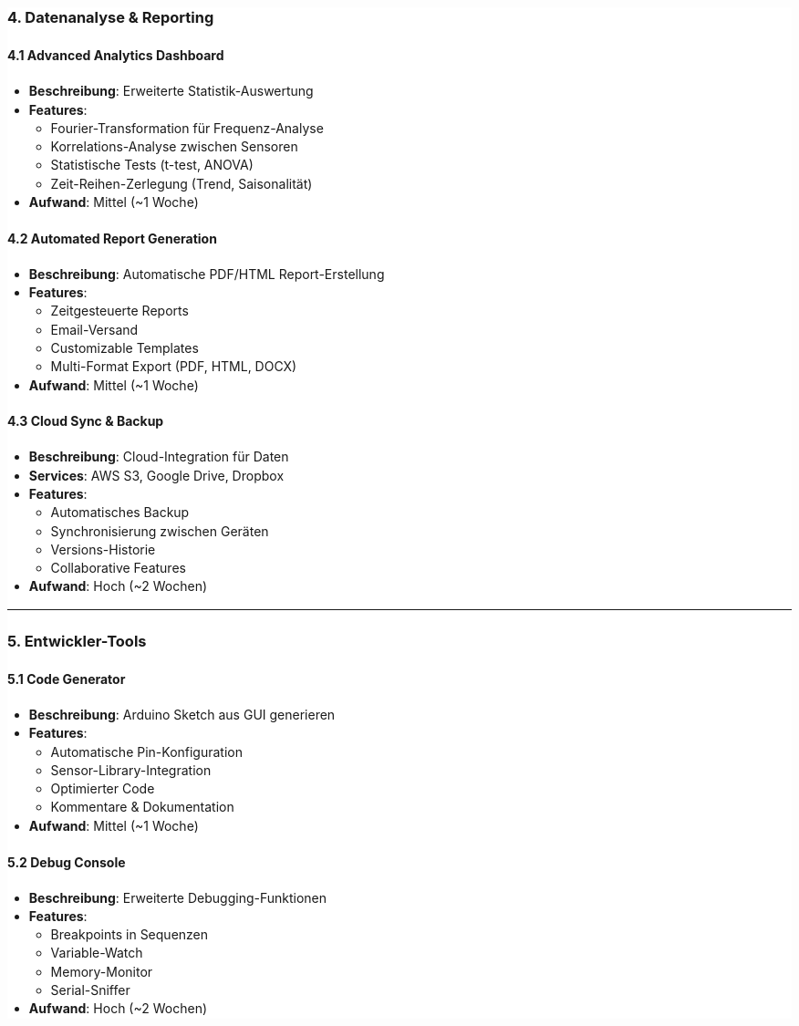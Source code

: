 
### 4. Datenanalyse & Reporting

#### 4.1 Advanced Analytics Dashboard
- **Beschreibung**: Erweiterte Statistik-Auswertung
- **Features**:
  - Fourier-Transformation für Frequenz-Analyse
  - Korrelations-Analyse zwischen Sensoren
  - Statistische Tests (t-test, ANOVA)
  - Zeit-Reihen-Zerlegung (Trend, Saisonalität)
- **Aufwand**: Mittel (~1 Woche)

#### 4.2 Automated Report Generation
- **Beschreibung**: Automatische PDF/HTML Report-Erstellung
- **Features**:
  - Zeitgesteuerte Reports
  - Email-Versand
  - Customizable Templates
  - Multi-Format Export (PDF, HTML, DOCX)
- **Aufwand**: Mittel (~1 Woche)

#### 4.3 Cloud Sync & Backup
- **Beschreibung**: Cloud-Integration für Daten
- **Services**: AWS S3, Google Drive, Dropbox
- **Features**:
  - Automatisches Backup
  - Synchronisierung zwischen Geräten
  - Versions-Historie
  - Collaborative Features
- **Aufwand**: Hoch (~2 Wochen)

---

### 5. Entwickler-Tools

#### 5.1 Code Generator
- **Beschreibung**: Arduino Sketch aus GUI generieren
- **Features**:
  - Automatische Pin-Konfiguration
  - Sensor-Library-Integration
  - Optimierter Code
  - Kommentare & Dokumentation
- **Aufwand**: Mittel (~1 Woche)

#### 5.2 Debug Console
- **Beschreibung**: Erweiterte Debugging-Funktionen
- **Features**:
  - Breakpoints in Sequenzen
  - Variable-Watch
  - Memory-Monitor
  - Serial-Sniffer
- **Aufwand**: Hoch (~2 Wochen)
